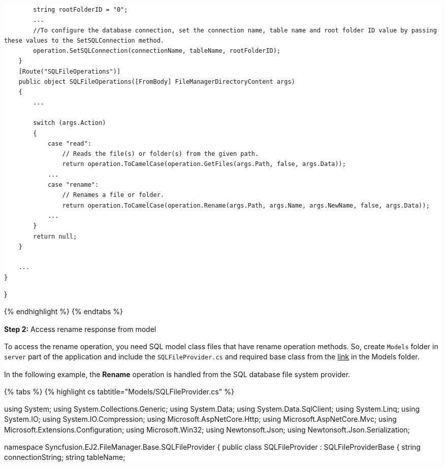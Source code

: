             string rootFolderID = "0";
            ...
            //To configure the database connection, set the connection name, table name and root folder ID value by passing these values to the SetSQLConnection method.
            operation.SetSQLConnection(connectionName, tableName, rootFolderID);
        }
        [Route("SQLFileOperations")]
        public object SQLFileOperations([FromBody] FileManagerDirectoryContent args)
        {
            ...

            switch (args.Action)
            {
                case "read":
                    // Reads the file(s) or folder(s) from the given path.
                    return operation.ToCamelCase(operation.GetFiles(args.Path, false, args.Data));
                ...
                case "rename":
                    // Renames a file or folder.
                    return operation.ToCamelCase(operation.Rename(args.Path, args.Name, args.NewName, false, args.Data));
                ...
            }
            return null;
        }

        ...
    }

}

{% endhighlight %}
{% endtabs %}

**Step 2:** Access rename response from model

To access the rename operation, you need SQL model class files that have rename operation methods. So, create `Models` folder in `server` part of the application and include the `SQLFileProvider.cs` and required base class from the [link](https://github.com/SyncfusionExamples/sql-server-database-aspcore-file-provider/tree/master/Models/Base) in the Models folder.

In the following example, the **Rename** operation is handled from the SQL database file system provider.

{% tabs %}
{% highlight cs tabtitle="Models/SQLFileProvider.cs" %}

using System;
using System.Collections.Generic;
using System.Data;
using System.Data.SqlClient;
using System.Linq;
using System.IO;
using System.IO.Compression;
using Microsoft.AspNetCore.Http;
using Microsoft.AspNetCore.Mvc;
using Microsoft.Extensions.Configuration;
using Microsoft.Win32;
using Newtonsoft.Json;
using Newtonsoft.Json.Serialization;


namespace Syncfusion.EJ2.FileManager.Base.SQLFileProvider
{
    public class SQLFileProvider : SQLFileProviderBase
    {
        string connectionString;
        string tableName;